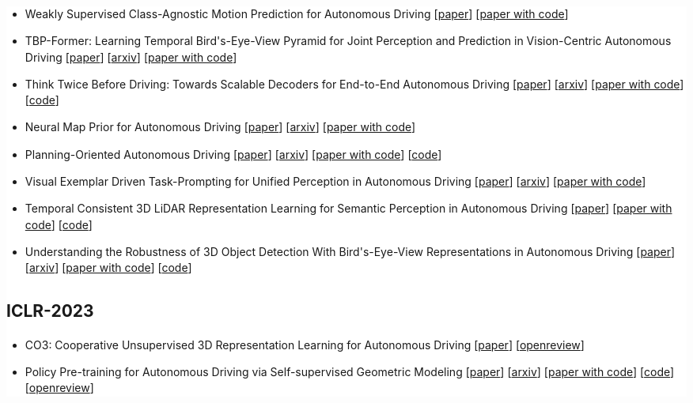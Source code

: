 - Weakly Supervised Class-Agnostic Motion Prediction for Autonomous Driving [[paper](https://openaccess.thecvf.com/content/CVPR2023/html/Li_Weakly_Supervised_Class-Agnostic_Motion_Prediction_for_Autonomous_Driving_CVPR_2023_paper.html)] [[paper with code](https://paperswithcode.com/paper/weakly-supervised-class-agnostic-motion)]

- TBP-Former: Learning Temporal Bird's-Eye-View Pyramid for Joint Perception and Prediction in Vision-Centric Autonomous Driving [[paper](https://openaccess.thecvf.com/content/CVPR2023/html/Fang_TBP-Former_Learning_Temporal_Birds-Eye-View_Pyramid_for_Joint_Perception_and_Prediction_CVPR_2023_paper.html)] [[arxiv](https://arxiv.org/abs/2303.09998)] [[paper with code](https://paperswithcode.com/paper/tbp-former-learning-temporal-bird-s-eye-view)]

- Think Twice Before Driving: Towards Scalable Decoders for End-to-End Autonomous Driving [[paper](https://openaccess.thecvf.com/content/CVPR2023/html/Jia_Think_Twice_Before_Driving_Towards_Scalable_Decoders_for_End-to-End_Autonomous_CVPR_2023_paper.html)] [[arxiv](https://arxiv.org/abs/2305.06242)] [[paper with code](https://paperswithcode.com/paper/think-twice-before-driving-towards-scalable)] [[code](https://github.com/opendrivelab/thinktwice)]

- Neural Map Prior for Autonomous Driving [[paper](https://openaccess.thecvf.com/content/CVPR2023/html/Xiong_Neural_Map_Prior_for_Autonomous_Driving_CVPR_2023_paper.html)] [[arxiv](https://arxiv.org/abs/2304.08481)] [[paper with code](https://paperswithcode.com/paper/neural-map-prior-for-autonomous-driving)]

- Planning-Oriented Autonomous Driving [[paper](https://openaccess.thecvf.com/content/CVPR2023/html/Hu_Planning-Oriented_Autonomous_Driving_CVPR_2023_paper.html)] [[arxiv](https://arxiv.org/abs/2212.10156)] [[paper with code](https://paperswithcode.com/paper/goal-oriented-autonomous-driving)] [[code](https://github.com/opendrivelab/uniad)]

- Visual Exemplar Driven Task-Prompting for Unified Perception in Autonomous Driving [[paper](https://openaccess.thecvf.com/content/CVPR2023/html/Liang_Visual_Exemplar_Driven_Task-Prompting_for_Unified_Perception_in_Autonomous_Driving_CVPR_2023_paper.html)] [[arxiv](https://arxiv.org/abs/2303.01788)] [[paper with code](https://paperswithcode.com/paper/visual-exemplar-driven-task-prompting-for)]

- Temporal Consistent 3D LiDAR Representation Learning for Semantic Perception in Autonomous Driving [[paper](https://openaccess.thecvf.com/content/CVPR2023/html/Nunes_Temporal_Consistent_3D_LiDAR_Representation_Learning_for_Semantic_Perception_in_CVPR_2023_paper.html)] [[paper with code](https://paperswithcode.com/paper/temporal-consistent-3d-lidar-representation)] [[code](https://github.com/prbonn/tarl)]

- Understanding the Robustness of 3D Object Detection With Bird's-Eye-View Representations in Autonomous Driving [[paper](https://openaccess.thecvf.com/content/CVPR2023/html/Zhu_Understanding_the_Robustness_of_3D_Object_Detection_With_Birds-Eye-View_Representations_CVPR_2023_paper.html)] [[arxiv](https://arxiv.org/abs/2303.17297)] [[paper with code](https://paperswithcode.com/paper/understanding-the-robustness-of-3d-object)] [[code](https://github.com/zzj403/BEV_Robust)]


## ICLR-2023


- CO3: Cooperative Unsupervised 3D Representation Learning for Autonomous Driving [[paper](https://iclr.cc/virtual/2023/poster/11868)] [[openreview](https://openreview.net/forum?id=QUaDoIdgo0)]

- Policy Pre-training for Autonomous Driving via Self-supervised Geometric Modeling [[paper](https://iclr.cc/virtual/2023/poster/11975)] [[arxiv](https://arxiv.org/abs/2301.01006)] [[paper with code](https://paperswithcode.com/paper/policy-pre-training-for-end-to-end-autonomous)] [[code](https://github.com/opendrivelab/ppgeo)] [[openreview](https://openreview.net/forum?id=X5SUR7g2vVw)]
